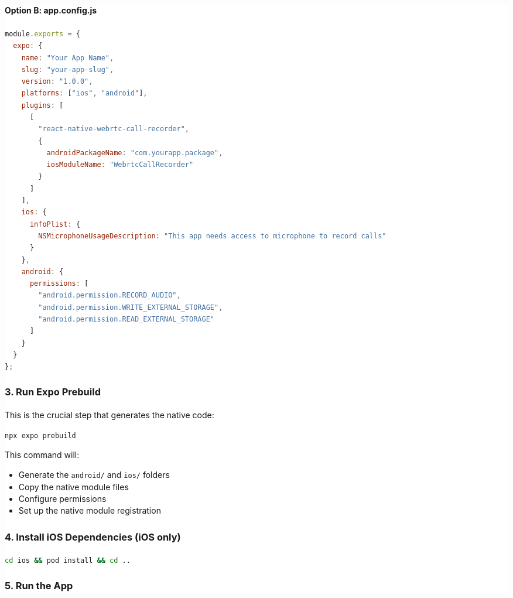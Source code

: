 #### Option B: app.config.js
```javascript
module.exports = {
  expo: {
    name: "Your App Name",
    slug: "your-app-slug",
    version: "1.0.0",
    platforms: ["ios", "android"],
    plugins: [
      [
        "react-native-webrtc-call-recorder",
        {
          androidPackageName: "com.yourapp.package",
          iosModuleName: "WebrtcCallRecorder"
        }
      ]
    ],
    ios: {
      infoPlist: {
        NSMicrophoneUsageDescription: "This app needs access to microphone to record calls"
      }
    },
    android: {
      permissions: [
        "android.permission.RECORD_AUDIO",
        "android.permission.WRITE_EXTERNAL_STORAGE",
        "android.permission.READ_EXTERNAL_STORAGE"
      ]
    }
  }
};
```

### 3. Run Expo Prebuild

This is the crucial step that generates the native code:

```bash
npx expo prebuild
```

This command will:
- Generate the `android/` and `ios/` folders
- Copy the native module files
- Configure permissions
- Set up the native module registration

### 4. Install iOS Dependencies (iOS only)

```bash
cd ios && pod install && cd ..
```

### 5. Run the App
